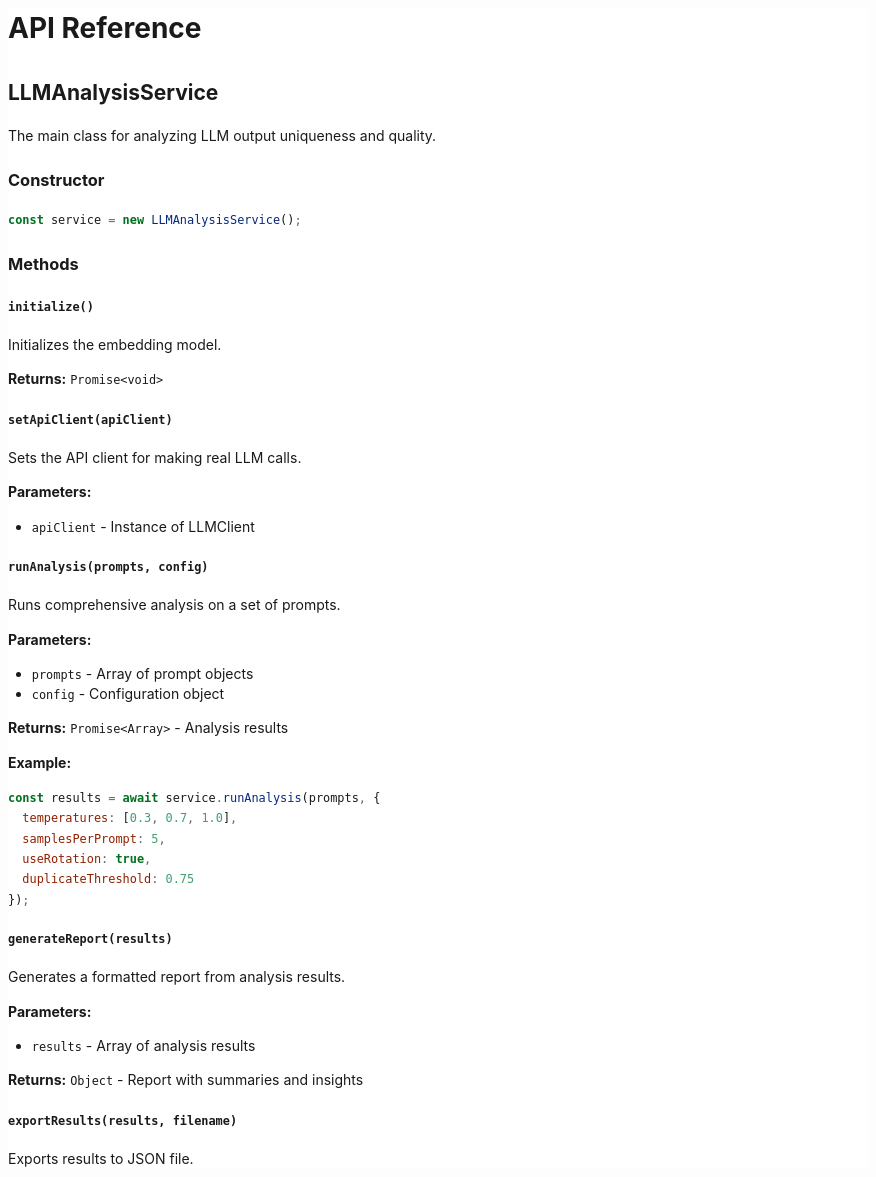 # API Reference

## LLMAnalysisService

The main class for analyzing LLM output uniqueness and quality.

### Constructor

```javascript
const service = new LLMAnalysisService();
```

### Methods

#### `initialize()`
Initializes the embedding model.

**Returns:** `Promise<void>`

#### `setApiClient(apiClient)`
Sets the API client for making real LLM calls.

**Parameters:**
- `apiClient` - Instance of LLMClient

#### `runAnalysis(prompts, config)`
Runs comprehensive analysis on a set of prompts.

**Parameters:**
- `prompts` - Array of prompt objects
- `config` - Configuration object

**Returns:** `Promise<Array>` - Analysis results

**Example:**
```javascript
const results = await service.runAnalysis(prompts, {
  temperatures: [0.3, 0.7, 1.0],
  samplesPerPrompt: 5,
  useRotation: true,
  duplicateThreshold: 0.75
});
```

#### `generateReport(results)`
Generates a formatted report from analysis results.

**Parameters:**
- `results` - Array of analysis results

**Returns:** `Object` - Report with summaries and insights

#### `exportResults(results, filename)`
Exports results to JSON file.
